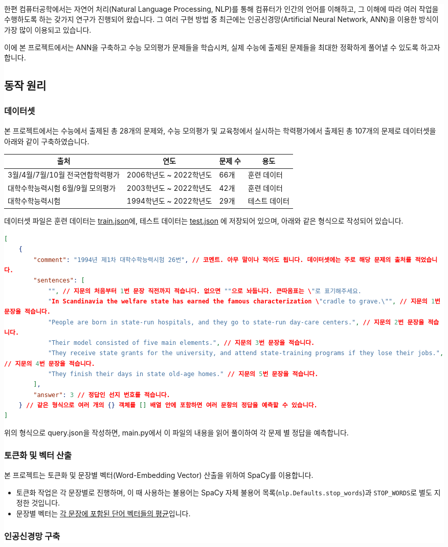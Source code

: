 한편 컴퓨터공학에서는 자연어 처리(Natural Language Processing, NLP)를 통해 컴퓨터가 인간의 언어를 이해하고, 그 이해에 따라 여러 작업을 수행하도록 하는 갖가지 연구가 진행되어 왔습니다.
그 여러 구현 방법 중 최근에는 인공신경망(Artificial Neural Network, ANN)을 이용한 방식이 가장 많이 이용되고 있습니다.

이에 본 프로젝트에서는 ANN을 구축하고 수능 모의평가 문제들을 학습시켜, 실제 수능에 출제된 문제들을 최대한 정확하게 풀어낼 수 있도록 하고자 합니다.

## 동작 원리

### 데이터셋

본 프로젝트에서는 수능에서 출제된 총 28개의 문제와, 수능 모의평가 및 교육청에서 실시하는 학력평가에서 출제된 총 107개의 문제로 데이터셋을 아래와 같이 구축하였습니다.

| 출처                              | 연도                    | 문제 수 | 용도          |
| --------------------------------- | ----------------------- | ------- | ------------- |
| 3월/4월/7월/10월 전국연합학력평가 | 2006학년도 ~ 2022학년도 | 66개    | 훈련 데이터   |
| 대학수학능력시험 6월/9월 모의평가 | 2003학년도 ~ 2022학년도 | 42개    | 훈련 데이터   |
| 대학수학능력시험                  | 1994학년도 ~ 2022학년도 | 29개    | 테스트 데이터 |

데이터셋 파일은 훈련 데이터는 [train.json](dataset/train.json)에, 테스트 데이터는 [test.json](dataset/test.json) 에 저장되어 있으며, 아래와 같은 형식으로 작성되어 있습니다.

```json
[
    {
        "comment": "1994년 제1차 대학수학능력시험 26번", // 코멘트. 아무 말이나 적어도 됩니다. 데이터셋에는 주로 해당 문제의 출처를 적었습니다.
        "sentences": [
            "", // 지문의 처음부터 1번 문장 직전까지 적습니다. 없으면 ""으로 놔둡니다. 큰따옴표는 \"로 표기해주세요.
            "In Scandinavia the welfare state has earned the famous characterization \"cradle to grave.\"", // 지문의 1번 문장을 적습니다.
            "People are born in state-run hospitals, and they go to state-run day-care centers.", // 지문의 2번 문장을 적습니다.
            "Their model consisted of five main elements.", // 지문의 3번 문장을 적습니다.
            "They receive state grants for the university, and attend state-training programs if they lose their jobs.", // 지문의 4번 문장을 적습니다.
            "They finish their days in state old-age homes." // 지문의 5번 문장을 적습니다.
        ],
        "answer": 3 // 정답인 선지 번호를 적습니다.
    } // 같은 형식으로 여러 개의 {} 객체를 [] 배열 안에 포함하면 여러 문항의 정답을 예측할 수 있습니다.
]
```

위의 형식으로 query.json을 작성하면, main.py에서 이 파일의 내용을 읽어 풀이하여 각 문제 별 정답을 예측합니다.

### 토큰화 및 벡터 산출

본 프로젝트는 토큰화 및 문장별 벡터(Word-Embedding Vector) 산출을 위하여 SpaCy를 이용합니다.

-   토큰화 작업은 각 문장별로 진행하며, 이 때 사용하는 불용어는 SpaCy 자체 불용어 목록(`nlp.Defaults.stop_words`)과 `STOP_WORDS`로 별도 지정한 것입니다.
-   문장별 벡터는 [각 문장에 포함된 단어 벡터들의 평균](https://spacy.io/api/doc#vector)입니다.

### 인공신경망 구축
